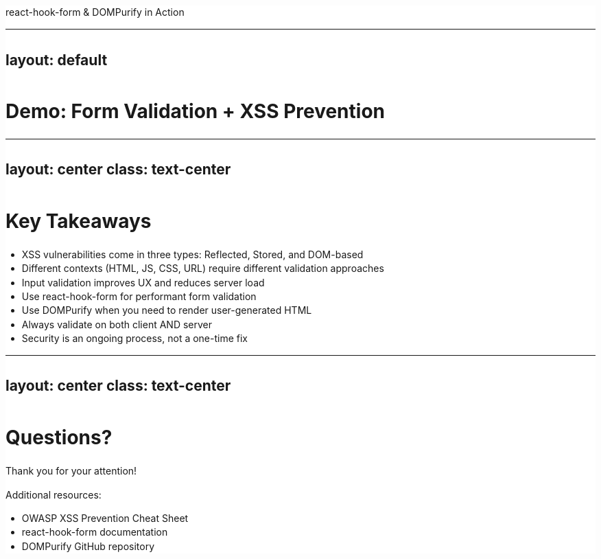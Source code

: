 react-hook-form & DOMPurify in Action



---
layout: default
---

# Demo: Form Validation + XSS Prevention

<ValidationDemo />



---
layout: center
class: text-center
---

# Key Takeaways

<v-clicks>

- XSS vulnerabilities come in three types: Reflected, Stored, and DOM-based
- Different contexts (HTML, JS, CSS, URL) require different validation approaches
- Input validation improves UX and reduces server load
- Use react-hook-form for performant form validation
- Use DOMPurify when you need to render user-generated HTML
- Always validate on both client AND server
- Security is an ongoing process, not a one-time fix

</v-clicks>



---
layout: center
class: text-center
---

# Questions?

Thank you for your attention!

<div class="pt-8 text-sm opacity-75">
  Additional resources:

  - OWASP XSS Prevention Cheat Sheet
  - react-hook-form documentation
  - DOMPurify GitHub repository
</div>


